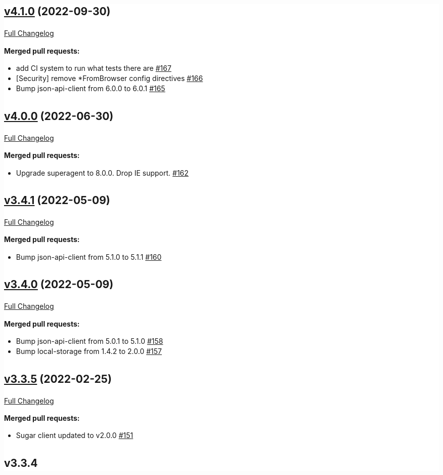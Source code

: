 ## [v4.1.0](https://github.com/zooniverse/panoptes-javascript-client/tree/v4.1.0) (2022-09-30)

[Full Changelog](https://github.com/zooniverse/panoptes-javascript-client/compare/v4.0.0...v4.1.0)

**Merged pull requests:**
- add CI system to run what tests there are
[\#167](https://github.com/zooniverse/panoptes-javascript-client/pull/167)
- [Security] remove *FromBrowser config directives
[\#166](https://github.com/zooniverse/panoptes-javascript-client/pull/166)
- Bump json-api-client from 6.0.0 to 6.0.1
[\#165](https://github.com/zooniverse/panoptes-javascript-client/pull/165)

## [v4.0.0](https://github.com/zooniverse/panoptes-javascript-client/tree/v4.0.0) (2022-06-30)

[Full Changelog](https://github.com/zooniverse/panoptes-javascript-client/compare/v3.4.1...v4.0.0)

**Merged pull requests:**
- Upgrade superagent to 8.0.0. Drop IE support.
[\#162](https://github.com/zooniverse/panoptes-javascript-client/pull/162)

## [v3.4.1](https://github.com/zooniverse/panoptes-javascript-client/tree/v3.4.0) (2022-05-09)

[Full Changelog](https://github.com/zooniverse/panoptes-javascript-client/compare/v3.4.1...v3.4.0)

**Merged pull requests:**
- Bump json-api-client from 5.1.0 to 5.1.1
[\#160](https://github.com/zooniverse/panoptes-javascript-client/pull/160)

## [v3.4.0](https://github.com/zooniverse/panoptes-javascript-client/tree/v3.4.0) (2022-05-09)

[Full Changelog](https://github.com/zooniverse/panoptes-javascript-client/compare/v3.4.0...v3.3.5)

**Merged pull requests:**
- Bump json-api-client from 5.0.1 to 5.1.0
[\#158](https://github.com/zooniverse/panoptes-javascript-client/pull/158)
- Bump local-storage from 1.4.2 to 2.0.0
[\#157](https://github.com/zooniverse/panoptes-javascript-client/pull/157)

## [v3.3.5](https://github.com/zooniverse/panoptes-javascript-client/tree/v3.3.5) (2022-02-25)

[Full Changelog](https://github.com/zooniverse/panoptes-javascript-client/compare/v3.3.5...v3.3.4)

**Merged pull requests:**
- Sugar client updated to v2.0.0
[\#151](https://github.com/zooniverse/panoptes-javascript-client/pull/151)

## v3.3.4
